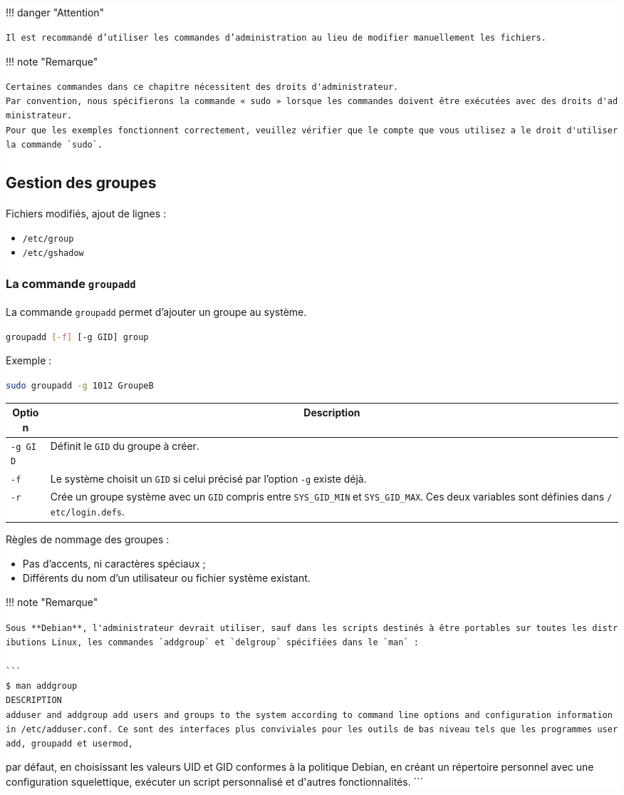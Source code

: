 !!! danger "Attention"

    Il est recommandé d’utiliser les commandes d’administration au lieu de modifier manuellement les fichiers.

!!! note "Remarque"

    Certaines commandes dans ce chapitre nécessitent des droits d'administrateur. 
    Par convention, nous spécifierons la commande « sudo » lorsque les commandes doivent être exécutées avec des droits d'administrateur.
    Pour que les exemples fonctionnent correctement, veuillez vérifier que le compte que vous utilisez a le droit d'utiliser la commande `sudo`.

## Gestion des groupes

Fichiers modifiés, ajout de lignes :

* `/etc/group`
* `/etc/gshadow`

### La commande `groupadd`

La commande `groupadd` permet d’ajouter un groupe au système.

```bash
groupadd [-f] [-g GID] group
```

Exemple :

```bash
sudo groupadd -g 1012 GroupeB
```

| Option   | Description                                                                                                                                 |
| -------- | ------------------------------------------------------------------------------------------------------------------------------------------- |
| `-g GID` | Définit le `GID` du groupe à créer.                                                                                                         |
| `-f`     | Le système choisit un `GID` si celui précisé par l’option `-g` existe déjà.                                                                 |
| `-r`     | Crée un groupe système avec un `GID` compris entre `SYS_GID_MIN` et `SYS_GID_MAX`. Ces deux variables sont définies dans `/etc/login.defs`. |

Règles de nommage des groupes :

* Pas d’accents, ni caractères spéciaux ;
* Différents du nom d’un utilisateur ou fichier système existant.

!!! note "Remarque"

    Sous **Debian**, l'administrateur devrait utiliser, sauf dans les scripts destinés à être portables sur toutes les distributions Linux, les commandes `addgroup` et `delgroup` spécifiées dans le `man` :

    ```
    $ man addgroup
    DESCRIPTION
    adduser and addgroup add users and groups to the system according to command line options and configuration information
    in /etc/adduser.conf. Ce sont des interfaces plus conviviales pour les outils de bas niveau tels que les programmes useradd, groupadd et usermod,
par défaut, en choisissant les valeurs UID et GID conformes à la politique Debian, en créant un répertoire personnel avec une configuration squelettique,
exécuter un script personnalisé et d'autres fonctionnalités.
    ```
